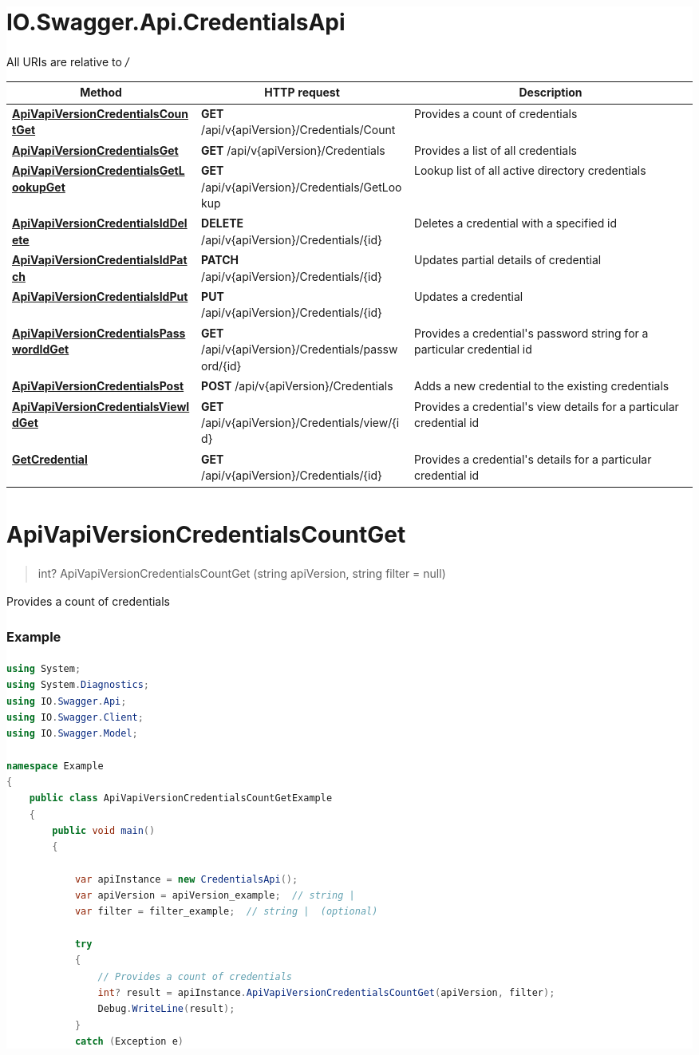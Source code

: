 # IO.Swagger.Api.CredentialsApi

All URIs are relative to */*

Method | HTTP request | Description
------------- | ------------- | -------------
[**ApiVapiVersionCredentialsCountGet**](CredentialsApi.md#apivapiversioncredentialscountget) | **GET** /api/v{apiVersion}/Credentials/Count | Provides a count of credentials
[**ApiVapiVersionCredentialsGet**](CredentialsApi.md#apivapiversioncredentialsget) | **GET** /api/v{apiVersion}/Credentials | Provides a list of all credentials
[**ApiVapiVersionCredentialsGetLookupGet**](CredentialsApi.md#apivapiversioncredentialsgetlookupget) | **GET** /api/v{apiVersion}/Credentials/GetLookup | Lookup list of all active directory credentials
[**ApiVapiVersionCredentialsIdDelete**](CredentialsApi.md#apivapiversioncredentialsiddelete) | **DELETE** /api/v{apiVersion}/Credentials/{id} | Deletes a credential with a specified id
[**ApiVapiVersionCredentialsIdPatch**](CredentialsApi.md#apivapiversioncredentialsidpatch) | **PATCH** /api/v{apiVersion}/Credentials/{id} | Updates partial details of credential
[**ApiVapiVersionCredentialsIdPut**](CredentialsApi.md#apivapiversioncredentialsidput) | **PUT** /api/v{apiVersion}/Credentials/{id} | Updates a credential
[**ApiVapiVersionCredentialsPasswordIdGet**](CredentialsApi.md#apivapiversioncredentialspasswordidget) | **GET** /api/v{apiVersion}/Credentials/password/{id} | Provides a credential&#x27;s password string for a particular credential id
[**ApiVapiVersionCredentialsPost**](CredentialsApi.md#apivapiversioncredentialspost) | **POST** /api/v{apiVersion}/Credentials | Adds a new credential to the existing credentials
[**ApiVapiVersionCredentialsViewIdGet**](CredentialsApi.md#apivapiversioncredentialsviewidget) | **GET** /api/v{apiVersion}/Credentials/view/{id} | Provides a credential&#x27;s view details for a particular credential id
[**GetCredential**](CredentialsApi.md#getcredential) | **GET** /api/v{apiVersion}/Credentials/{id} | Provides a credential&#x27;s details for a particular credential id

<a name="apivapiversioncredentialscountget"></a>
# **ApiVapiVersionCredentialsCountGet**
> int? ApiVapiVersionCredentialsCountGet (string apiVersion, string filter = null)

Provides a count of credentials

### Example
```csharp
using System;
using System.Diagnostics;
using IO.Swagger.Api;
using IO.Swagger.Client;
using IO.Swagger.Model;

namespace Example
{
    public class ApiVapiVersionCredentialsCountGetExample
    {
        public void main()
        {

            var apiInstance = new CredentialsApi();
            var apiVersion = apiVersion_example;  // string | 
            var filter = filter_example;  // string |  (optional) 

            try
            {
                // Provides a count of credentials
                int? result = apiInstance.ApiVapiVersionCredentialsCountGet(apiVersion, filter);
                Debug.WriteLine(result);
            }
            catch (Exception e)
```